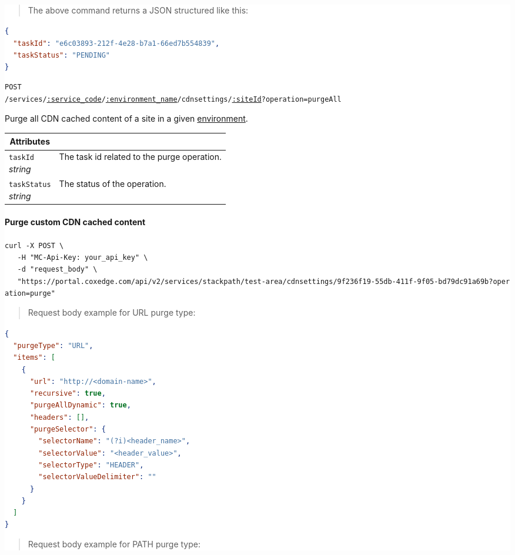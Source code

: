 > The above command returns a JSON structured like this:

```json
{
  "taskId": "e6c03893-212f-4e28-b7a1-66ed7b554839",
  "taskStatus": "PENDING"
}
```

<code>POST /services/<a href="#administration-service-connections">:service_code</a>/<a href="#administration-environments">:environment_name</a>/cdnsettings/<a href="#stackpath-sites">:siteId</a>?operation=purgeAll</a></code>

Purge all CDN cached content of a site in a given [environment](#administration-environments).

| Attributes                 | &nbsp;                                      |
| -------------------------- | ------------------------------------------- |
| `taskId` <br/>_string_     | The task id related to the purge operation. |
| `taskStatus` <br/>_string_ | The status of the operation.                |



#### Purge custom CDN cached content

```shell
curl -X POST \
   -H "MC-Api-Key: your_api_key" \
   -d "request_body" \
   "https://portal.coxedge.com/api/v2/services/stackpath/test-area/cdnsettings/9f236f19-55db-411f-9f05-bd79dc91a69b?operation=purge"
```

> Request body example for URL purge type:

```json
{
  "purgeType": "URL",
  "items": [
    {
      "url": "http://<domain-name>",
      "recursive": true,
      "purgeAllDynamic": true,
      "headers": [],
      "purgeSelector": {
        "selectorName": "(?i)<header_name>",
        "selectorValue": "<header_value>",
        "selectorType": "HEADER",
        "selectorValueDelimiter": ""
      }
    }
  ]
}
```

> Request body example for PATH purge type:
